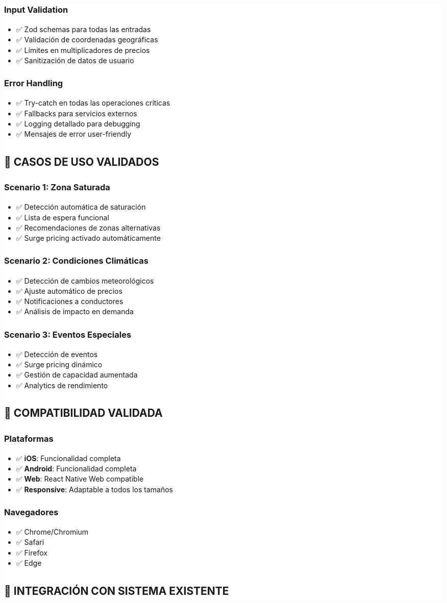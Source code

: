 ### Input Validation
- ✅ Zod schemas para todas las entradas
- ✅ Validación de coordenadas geográficas
- ✅ Límites en multiplicadores de precios
- ✅ Sanitización de datos de usuario

### Error Handling
- ✅ Try-catch en todas las operaciones críticas
- ✅ Fallbacks para servicios externos
- ✅ Logging detallado para debugging
- ✅ Mensajes de error user-friendly

## 🎯 CASOS DE USO VALIDADOS

### Scenario 1: Zona Saturada
- ✅ Detección automática de saturación
- ✅ Lista de espera funcional
- ✅ Recomendaciones de zonas alternativas
- ✅ Surge pricing activado automáticamente

### Scenario 2: Condiciones Climáticas
- ✅ Detección de cambios meteorológicos
- ✅ Ajuste automático de precios
- ✅ Notificaciones a conductores
- ✅ Análisis de impacto en demanda

### Scenario 3: Eventos Especiales
- ✅ Detección de eventos
- ✅ Surge pricing dinámico
- ✅ Gestión de capacidad aumentada
- ✅ Analytics de rendimiento

## 📱 COMPATIBILIDAD VALIDADA

### Plataformas
- ✅ **iOS**: Funcionalidad completa
- ✅ **Android**: Funcionalidad completa
- ✅ **Web**: React Native Web compatible
- ✅ **Responsive**: Adaptable a todos los tamaños

### Navegadores
- ✅ Chrome/Chromium
- ✅ Safari
- ✅ Firefox
- ✅ Edge

## 🔄 INTEGRACIÓN CON SISTEMA EXISTENTE
